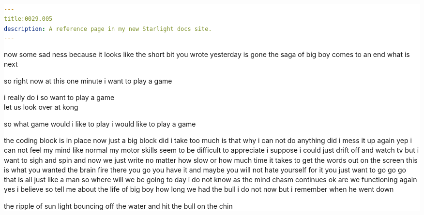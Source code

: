 ```yaml
---
title:0029.005
description: A reference page in my new Starlight docs site.
---
```


now some sad ness
because it looks like the short bit you wrote yesterday is gone 
the saga of big boy comes to an end 
what is next 


so right now 
at this one minute 
i want to play a game 

i really do 
i so want to play a game  
let us look over at kong 

so what game would i like to play 
i would like to play a game 


the coding block is in place 
now 
just a big block 
did i take too much 
is that why i can not do anything 
did i mess it up again 
yep
i can not feel my mind like normal 
my motor skills seem to be difficult to appreciate 
i suppose i could just drift off and watch tv 
but i want to 
sigh and spin 
and now we just write no matter how slow or how much time it takes to get the words out on the screen 
this is what you wanted the brain fire 
there you go you have it and maybe you will not hate yourself for it 
you just want to go go go 
that is all 
just like a man 
so where will we be going to day 
i do not know as the mind chasm continues 
ok are we functioning again 
yes i believe so 
tell me about the life of big boy 
how long we had the bull i do not now 
but i remember when he went down 

the ripple of sun light bouncing off the water and hit the bull on the chin 

